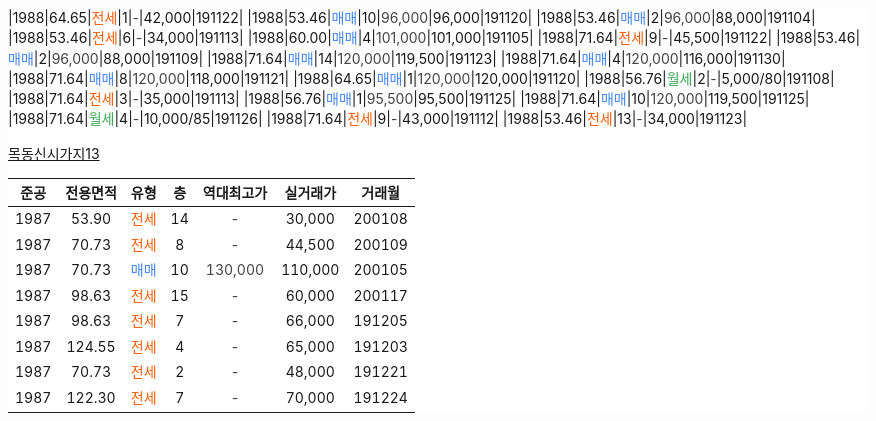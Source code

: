 |1988|64.65|<span style="color:#ff5a00">전세</span>|1|<span style="color:#444444">-</span>|42,000|191122|
|1988|53.46|<span style="color:#4285f3">매매</span>|10|<span style="color:#444444">96,000</span>|96,000|191120|
|1988|53.46|<span style="color:#4285f3">매매</span>|2|<span style="color:#444444">96,000</span>|88,000|191104|
|1988|53.46|<span style="color:#ff5a00">전세</span>|6|<span style="color:#444444">-</span>|34,000|191113|
|1988|60.00|<span style="color:#4285f3">매매</span>|4|<span style="color:#444444">101,000</span>|101,000|191105|
|1988|71.64|<span style="color:#ff5a00">전세</span>|9|<span style="color:#444444">-</span>|45,500|191122|
|1988|53.46|<span style="color:#4285f3">매매</span>|2|<span style="color:#444444">96,000</span>|88,000|191109|
|1988|71.64|<span style="color:#4285f3">매매</span>|14|<span style="color:#444444">120,000</span>|119,500|191123|
|1988|71.64|<span style="color:#4285f3">매매</span>|4|<span style="color:#444444">120,000</span>|116,000|191130|
|1988|71.64|<span style="color:#4285f3">매매</span>|8|<span style="color:#444444">120,000</span>|118,000|191121|
|1988|64.65|<span style="color:#4285f3">매매</span>|1|<span style="color:#444444">120,000</span>|120,000|191120|
|1988|56.76|<span style="color:#34a853">월세</span>|2|<span style="color:#444444">-</span>|5,000/80|191108|
|1988|71.64|<span style="color:#ff5a00">전세</span>|3|<span style="color:#444444">-</span>|35,000|191113|
|1988|56.76|<span style="color:#4285f3">매매</span>|1|<span style="color:#444444">95,500</span>|95,500|191125|
|1988|71.64|<span style="color:#4285f3">매매</span>|10|<span style="color:#444444">120,000</span>|119,500|191125|
|1988|71.64|<span style="color:#34a853">월세</span>|4|<span style="color:#444444">-</span>|10,000/85|191126|
|1988|71.64|<span style="color:#ff5a00">전세</span>|9|<span style="color:#444444">-</span>|43,000|191112|
|1988|53.46|<span style="color:#ff5a00">전세</span>|13|<span style="color:#444444">-</span>|34,000|191123|


<script async src="//pagead2.googlesyndication.com/pagead/js/adsbygoogle.js"></script>

<ins class="adsbygoogle"
     style="display:block"
     data-ad-client="ca-pub-1142216861245946"
     data-ad-slot="4805727019"
     data-ad-format="auto"
     data-full-width-responsive="true"></ins>
<script>
(adsbygoogle = window.adsbygoogle || []).push({});
</script>


[목동신시가지13](https://search.naver.com/search.naver?query=%EC%84%9C%EC%9A%B8%ED%8A%B9%EB%B3%84%EC%8B%9C+%EC%96%91%EC%B2%9C%EA%B5%AC+%EC%8B%A0%EC%A0%95%EB%8F%99+%EB%AA%A9%EB%8F%99%EC%8B%A0%EC%8B%9C%EA%B0%80%EC%A7%8013)

|준공|전용면적|유형|층|역대최고가|실거래가|거래월|
|:---:|:---:|:---:|:---:|:---:|:---:|:---:|
|1987|53.90|<span style="color:#ff5a00">전세</span>|14|<span style="color:#444444">-</span>|30,000|200108|
|1987|70.73|<span style="color:#ff5a00">전세</span>|8|<span style="color:#444444">-</span>|44,500|200109|
|1987|70.73|<span style="color:#4285f3">매매</span>|10|<span style="color:#444444">130,000</span>|110,000|200105|
|1987|98.63|<span style="color:#ff5a00">전세</span>|15|<span style="color:#444444">-</span>|60,000|200117|
|1987|98.63|<span style="color:#ff5a00">전세</span>|7|<span style="color:#444444">-</span>|66,000|191205|
|1987|124.55|<span style="color:#ff5a00">전세</span>|4|<span style="color:#444444">-</span>|65,000|191203|
|1987|70.73|<span style="color:#ff5a00">전세</span>|2|<span style="color:#444444">-</span>|48,000|191221|
|1987|122.30|<span style="color:#ff5a00">전세</span>|7|<span style="color:#444444">-</span>|70,000|191224|